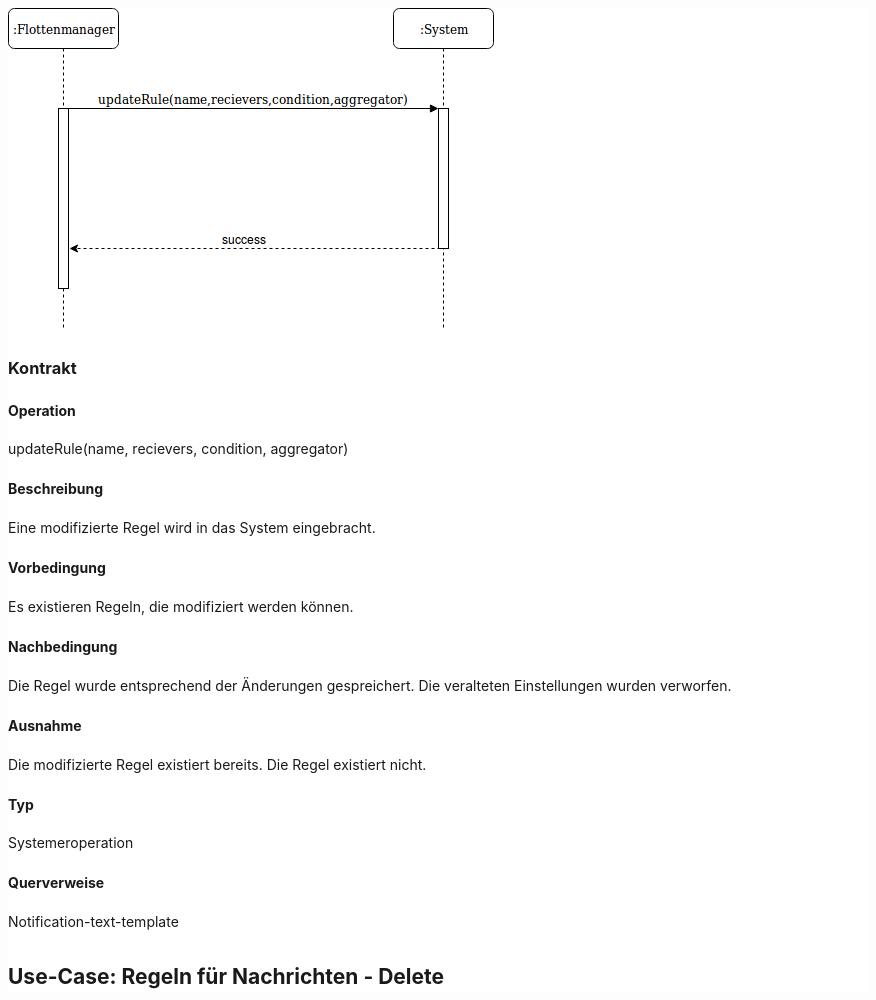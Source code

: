 ![update-rule](update-rule.png)

### Kontrakt

#### Operation

updateRule(name, recievers, condition, aggregator)

#### Beschreibung

Eine modifizierte Regel wird in das System eingebracht.

#### Vorbedingung

Es existieren Regeln, die modifiziert werden können.

#### Nachbedingung

Die Regel wurde entsprechend der Änderungen gespreichert. Die veralteten Einstellungen wurden verworfen.

#### Ausnahme

Die modifizierte Regel existiert bereits.
Die Regel existiert nicht.

#### Typ

Systemeroperation

#### Querverweise

Notification-text-template

## Use-Case: Regeln für Nachrichten - Delete

